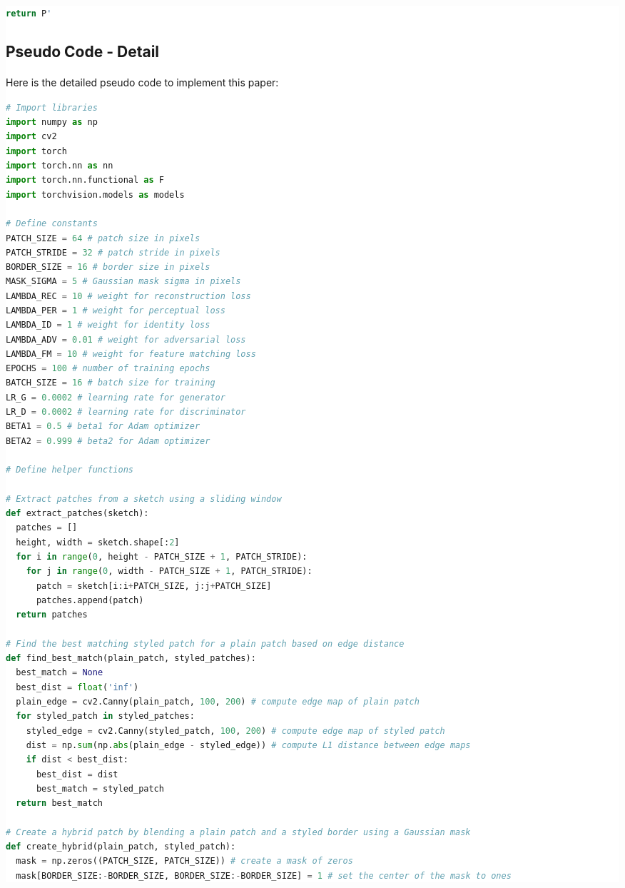 ```python
return P'
```

## Pseudo Code - Detail

Here is the detailed pseudo code to implement this paper:

```python
# Import libraries
import numpy as np
import cv2
import torch
import torch.nn as nn
import torch.nn.functional as F
import torchvision.models as models

# Define constants
PATCH_SIZE = 64 # patch size in pixels
PATCH_STRIDE = 32 # patch stride in pixels
BORDER_SIZE = 16 # border size in pixels
MASK_SIGMA = 5 # Gaussian mask sigma in pixels
LAMBDA_REC = 10 # weight for reconstruction loss
LAMBDA_PER = 1 # weight for perceptual loss
LAMBDA_ID = 1 # weight for identity loss
LAMBDA_ADV = 0.01 # weight for adversarial loss
LAMBDA_FM = 10 # weight for feature matching loss
EPOCHS = 100 # number of training epochs
BATCH_SIZE = 16 # batch size for training
LR_G = 0.0002 # learning rate for generator
LR_D = 0.0002 # learning rate for discriminator
BETA1 = 0.5 # beta1 for Adam optimizer
BETA2 = 0.999 # beta2 for Adam optimizer

# Define helper functions

# Extract patches from a sketch using a sliding window
def extract_patches(sketch):
  patches = []
  height, width = sketch.shape[:2]
  for i in range(0, height - PATCH_SIZE + 1, PATCH_STRIDE):
    for j in range(0, width - PATCH_SIZE + 1, PATCH_STRIDE):
      patch = sketch[i:i+PATCH_SIZE, j:j+PATCH_SIZE]
      patches.append(patch)
  return patches

# Find the best matching styled patch for a plain patch based on edge distance
def find_best_match(plain_patch, styled_patches):
  best_match = None
  best_dist = float('inf')
  plain_edge = cv2.Canny(plain_patch, 100, 200) # compute edge map of plain patch
  for styled_patch in styled_patches:
    styled_edge = cv2.Canny(styled_patch, 100, 200) # compute edge map of styled patch
    dist = np.sum(np.abs(plain_edge - styled_edge)) # compute L1 distance between edge maps
    if dist < best_dist:
      best_dist = dist
      best_match = styled_patch
  return best_match

# Create a hybrid patch by blending a plain patch and a styled border using a Gaussian mask
def create_hybrid(plain_patch, styled_patch):
  mask = np.zeros((PATCH_SIZE, PATCH_SIZE)) # create a mask of zeros
  mask[BORDER_SIZE:-BORDER_SIZE, BORDER_SIZE:-BORDER_SIZE] = 1 # set the center of the mask to ones
```

[1]: https://arxiv.org/abs/2009.02216 "SketchPatch: Sketch Stylization via Seamless Patch-level Synthesis"
[2]: https://arxiv.org/pdf/2009.02216.pdf "arXiv.org e-Print archive"
[3]: http://export.arxiv.org/abs/2009.02216 "[2009.02216] SketchPatch: Sketch Stylization via Seamless Patch-level ..."
[1]: https://arxiv.org/abs/2009.02216 "SketchPatch: Sketch Stylization via Seamless Patch-level Synthesis"
[2]: https://arxiv.org/pdf/2009.02216.pdf "arXiv.org e-Print archive"
[3]: https://arxiv-export3.library.cornell.edu/pdf/1912.02216 "Electrons in the Young Solar Wind: First Results from the Parker Solar ..."